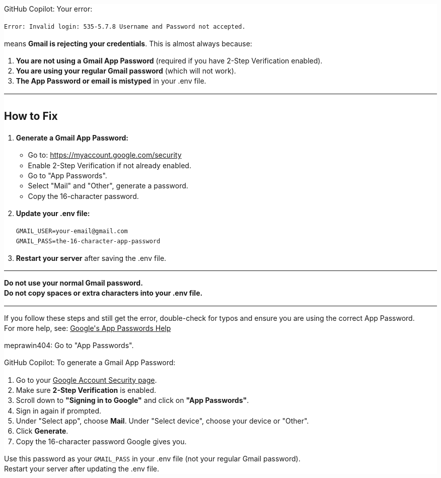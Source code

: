 GitHub Copilot: Your error:

```
Error: Invalid login: 535-5.7.8 Username and Password not accepted.
```

means **Gmail is rejecting your credentials**. This is almost always because:

1. **You are not using a Gmail App Password** (required if you have 2-Step Verification enabled).
2. **You are using your regular Gmail password** (which will not work).
3. **The App Password or email is mistyped** in your .env file.

---

## How to Fix

1. **Generate a Gmail App Password:**
   - Go to: https://myaccount.google.com/security
   - Enable 2-Step Verification if not already enabled.
   - Go to "App Passwords".
   - Select "Mail" and "Other", generate a password.
   - Copy the 16-character password.

2. **Update your .env file:**
   ```
   GMAIL_USER=your-email@gmail.com
   GMAIL_PASS=the-16-character-app-password
   ```

3. **Restart your server** after saving the .env file.

---

**Do not use your normal Gmail password.**  
**Do not copy spaces or extra characters into your .env file.**

---

If you follow these steps and still get the error, double-check for typos and ensure you are using the correct App Password.  
For more help, see: [Google's App Passwords Help](https://support.google.com/accounts/answer/185833?hl=en)

meprawin404: Go to "App Passwords".

GitHub Copilot: To generate a Gmail App Password:

1. Go to your [Google Account Security page](https://myaccount.google.com/security).
2. Make sure **2-Step Verification** is enabled.
3. Scroll down to **"Signing in to Google"** and click on **"App Passwords"**.
4. Sign in again if prompted.
5. Under "Select app", choose **Mail**. Under "Select device", choose your device or "Other".
6. Click **Generate**.
7. Copy the 16-character password Google gives you.

Use this password as your `GMAIL_PASS` in your .env file (not your regular Gmail password).  
Restart your server after updating the .env file.
